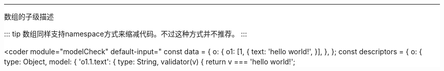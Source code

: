 ----
数组的子级描述
<coder module="modelCheck" default-input="
const data = {
  o: {
    o1: [1, {
      text: 'hello world!',
    }],
  },
};
const descriptors = {
  o: {
    type: Object,
    model: {
      o1: {
        type: Array,
        model(v, idx) {
          switch (idx) {
            case 0:
              return {
                type: Number,
              };
            case 1: 
              return {
                type: Object,
                model: {
                  text: {
                    type: String,
                    validator(v) {
                      return v === 'hello world!';
                    },
                  },
                },
              };
            default:
              return {};
          }
        },
      },
    },
  },
};
ModelCheck(data, descriptors)"></coder>

::: tip
数组同样支持namespace方式来缩减代码。不过这种方式并不推荐。
:::

<coder module="modelCheck" default-input="
const data = {
  o: {
    o1: [1, {
      text: 'hello world!',
    }],
  },
};
const descriptors = {
  o: {
    type: Object,
    model: {
      'o1.1.text': {
        type: String,
        validator(v) {
          return v === 'hello world!';